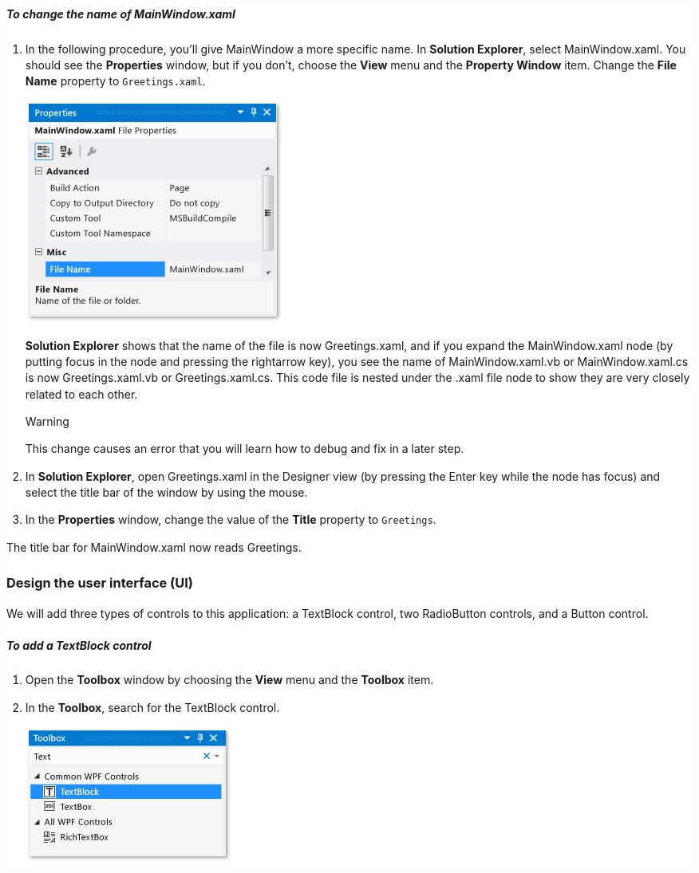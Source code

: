 ##### To change the name of MainWindow.xaml  
  
1.  In the following procedure, you’ll give MainWindow a more specific name. In **Solution Explorer**, select MainWindow.xaml. You should see the **Properties** window, but if you don’t, choose the **View** menu and the **Property Window** item. Change the **File Name** property to `Greetings.xaml`.  
  
     ![Properties window with File Name highlighted](../ide/media/exploreide-filenameinpropertieswindow.png "ExploreIDE-FilenameinPropertiesWindow")  
  
     **Solution Explorer** shows that the name of the file is now Greetings.xaml, and if you expand the MainWindow.xaml node (by putting focus in the node and pressing the rightarrow key), you see the name of MainWindow.xaml.vb or MainWindow.xaml.cs is now Greetings.xaml.vb or Greetings.xaml.cs. This code file is nested under the .xaml file node to show they are very closely related to each other.  
  
    > [!WARNING]
    >  This change causes an error that you will learn how to debug and fix in a later step.  
  
2.  In **Solution Explorer**, open Greetings.xaml in the Designer view (by pressing the Enter key while the node has focus) and select the title bar of the window by using the mouse.  
  
3.  In the **Properties** window, change the value of the **Title** property to `Greetings`.  
  
 The title bar for MainWindow.xaml now reads Greetings.  
  
### Design the user interface (UI)  
 We will add three types of controls to this application: a TextBlock control, two RadioButton controls, and a Button control.  
  
##### To add a TextBlock control  
  
1.  Open the **Toolbox** window by choosing the **View** menu and the **Toolbox** item.  
  
2.  In the **Toolbox**, search for the TextBlock control.  
  
     ![Toolbox with the TextBlock control highlighted](../ide/media/exploreide-textblocktoolbox.png "ExploreIDE-TextBlockToolbox")  
  